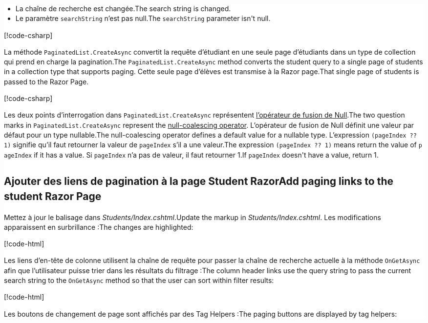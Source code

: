 * <span data-ttu-id="6a2b8-421">La chaîne de recherche est changée.</span><span class="sxs-lookup"><span data-stu-id="6a2b8-421">The search string is changed.</span></span>
* <span data-ttu-id="6a2b8-422">Le paramètre `searchString` n’est pas null.</span><span class="sxs-lookup"><span data-stu-id="6a2b8-422">The `searchString` parameter isn't null.</span></span>

[!code-csharp[](intro/samples/cu21/Pages/Students/Index.cshtml.cs?name=snippet_SortFilterPage3)]

<span data-ttu-id="6a2b8-423">La méthode `PaginatedList.CreateAsync` convertit la requête d’étudiant en une seule page d’étudiants dans un type de collection qui prend en charge la pagination.</span><span class="sxs-lookup"><span data-stu-id="6a2b8-423">The `PaginatedList.CreateAsync` method converts the student query to a single page of students in a collection type that supports paging.</span></span> <span data-ttu-id="6a2b8-424">Cette seule page d’élèves est transmise à la Razor page.</span><span class="sxs-lookup"><span data-stu-id="6a2b8-424">That single page of students is passed to the Razor Page.</span></span>

[!code-csharp[](intro/samples/cu21/Pages/Students/Index.cshtml.cs?name=snippet_SortFilterPage4)]

<span data-ttu-id="6a2b8-425">Les deux points d’interrogation dans `PaginatedList.CreateAsync` représentent [l’opérateur de fusion de Null](/dotnet/csharp/language-reference/operators/null-conditional-operator).</span><span class="sxs-lookup"><span data-stu-id="6a2b8-425">The two question marks in `PaginatedList.CreateAsync` represent the [null-coalescing operator](/dotnet/csharp/language-reference/operators/null-conditional-operator).</span></span> <span data-ttu-id="6a2b8-426">L’opérateur de fusion de Null définit une valeur par défaut pour un type nullable.</span><span class="sxs-lookup"><span data-stu-id="6a2b8-426">The null-coalescing operator defines a default value for a nullable type.</span></span> <span data-ttu-id="6a2b8-427">L’expression `(pageIndex ?? 1)` signifie qu’il faut retourner la valeur de `pageIndex` s’il a une valeur.</span><span class="sxs-lookup"><span data-stu-id="6a2b8-427">The expression `(pageIndex ?? 1)` means return the value of `pageIndex` if it has a value.</span></span> <span data-ttu-id="6a2b8-428">Si `pageIndex` n’a pas de valeur, il faut retourner 1.</span><span class="sxs-lookup"><span data-stu-id="6a2b8-428">If `pageIndex` doesn't have a value, return 1.</span></span>

## <a name="add-paging-links-to-the-student-razor-page"></a><span data-ttu-id="6a2b8-429">Ajouter des liens de pagination à la page Student Razor</span><span class="sxs-lookup"><span data-stu-id="6a2b8-429">Add paging links to the student Razor Page</span></span>

<span data-ttu-id="6a2b8-430">Mettez à jour le balisage dans *Students/Index.cshtml*.</span><span class="sxs-lookup"><span data-stu-id="6a2b8-430">Update the markup in *Students/Index.cshtml*.</span></span> <span data-ttu-id="6a2b8-431">Les modifications apparaissent en surbrillance :</span><span class="sxs-lookup"><span data-stu-id="6a2b8-431">The changes are highlighted:</span></span>

[!code-html[](intro/samples/cu21/Pages/Students/Index.cshtml?highlight=28-31,37-40,68-999)]

<span data-ttu-id="6a2b8-432">Les liens d’en-tête de colonne utilisent la chaîne de requête pour passer la chaîne de recherche actuelle à la méthode `OnGetAsync` afin que l’utilisateur puisse trier dans les résultats du filtrage :</span><span class="sxs-lookup"><span data-stu-id="6a2b8-432">The column header links use the query string to pass the current search string to the `OnGetAsync` method so that the user can sort within filter results:</span></span>

[!code-html[](intro/samples/cu21/Pages/Students/Index.cshtml?range=28-31)]

<span data-ttu-id="6a2b8-433">Les boutons de changement de page sont affichés par des Tag Helpers :</span><span class="sxs-lookup"><span data-stu-id="6a2b8-433">The paging buttons are displayed by tag helpers:</span></span>
